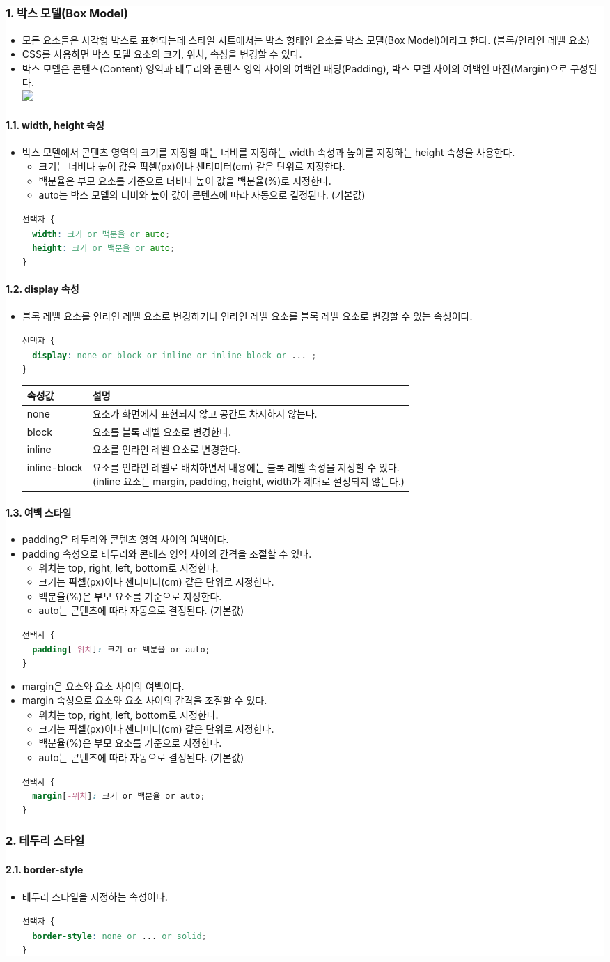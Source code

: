 ### 1. 박스 모델(Box Model)
* 모든 요소들은 사각형 박스로 표현되는데 스타일 시트에서는 박스 형태인 요소를 박스 모델(Box Model)이라고 한다. (블록/인라인 레벨 요소)
* CSS를 사용하면 박스 모델 요소의 크기, 위치, 속성을 변경할 수 있다.
* 박스 모델은 콘텐츠(Content) 영역과 테두리와 콘텐츠 영역 사이의 여백인 패딩(Padding), 박스 모델 사이의 여백인 마진(Margin)으로 구성된다.
<br><img src="https://user-images.githubusercontent.com/26870393/171997651-ad16e3e9-f88c-490b-b052-b7cb6235f8f7.png"><br>

#### 1.1. width, height 속성
* 박스 모델에서 콘텐츠 영역의 크기를 지정할 때는 너비를 지정하는 width 속성과 높이를 지정하는 height 속성을 사용한다.
  * 크기는 너비나 높이 값을 픽셀(px)이나 센티미터(cm) 같은 단위로 지정한다.
  * 백분율은 부모 요소를 기준으로 너비나 높이 값을 백분율(%)로 지정한다.
  * auto는 박스 모델의 너비와 높이 값이 콘텐츠에 따라 자동으로 결정된다. (기본값)
  ```css
  선택자 {
    width: 크기 or 백분율 or auto;
    height: 크기 or 백분율 or auto;
  }
  ```
#### 1.2. display 속성
* 블록 레벨 요소를 인라인 레벨 요소로 변경하거나 인라인 레벨 요소를 블록 레벨 요소로 변경할 수 있는 속성이다. 
  ```css
  선택자 {
    display: none or block or inline or inline-block or ... ;
  }
  ```
  |속성값|설명|
  |--|--|
  |none|요소가 화면에서 표현되지 않고 공간도 차지하지 않는다.|
  |block|요소를 블록 레벨 요소로 변경한다.|
  |inline|요소를 인라인 레벨 요소로 변경한다.|
  |inline-block|요소를 인라인 레벨로 배치하면서 내용에는 블록 레벨 속성을 지정할 수 있다.<br>(inline 요소는 margin, padding, height, width가 제대로 설정되지 않는다.)|
#### 1.3. 여백 스타일
* padding은 테두리와 콘텐츠 영역 사이의 여백이다.
* padding 속성으로 테두리와 콘테츠 영역 사이의 간격을 조절할 수 있다.
  * 위치는 top, right, left, bottom로 지정한다.
  * 크기는 픽셀(px)이나 센티미터(cm) 같은 단위로 지정한다.
  * 백분율(%)은 부모 요소를 기준으로 지정한다.
  * auto는 콘텐츠에 따라 자동으로 결정된다. (기본값)
  ```css
  선택자 {
    padding[-위치]: 크기 or 백분율 or auto;
  }
* margin은 요소와 요소 사이의 여백이다.
* margin 속성으로 요소와 요소 사이의 간격을 조절할 수 있다.
  * 위치는 top, right, left, bottom로 지정한다.
  * 크기는 픽셀(px)이나 센티미터(cm) 같은 단위로 지정한다.
  * 백분율(%)은 부모 요소를 기준으로 지정한다.
  * auto는 콘텐츠에 따라 자동으로 결정된다. (기본값)
  ```css
  선택자 {
    margin[-위치]: 크기 or 백분율 or auto;
  }
  ```
### 2. 테두리 스타일
#### 2.1. border-style
* 테두리 스타일을 지정하는 속성이다.
  ```css
  선택자 {
    border-style: none or ... or solid;
  }
  ```